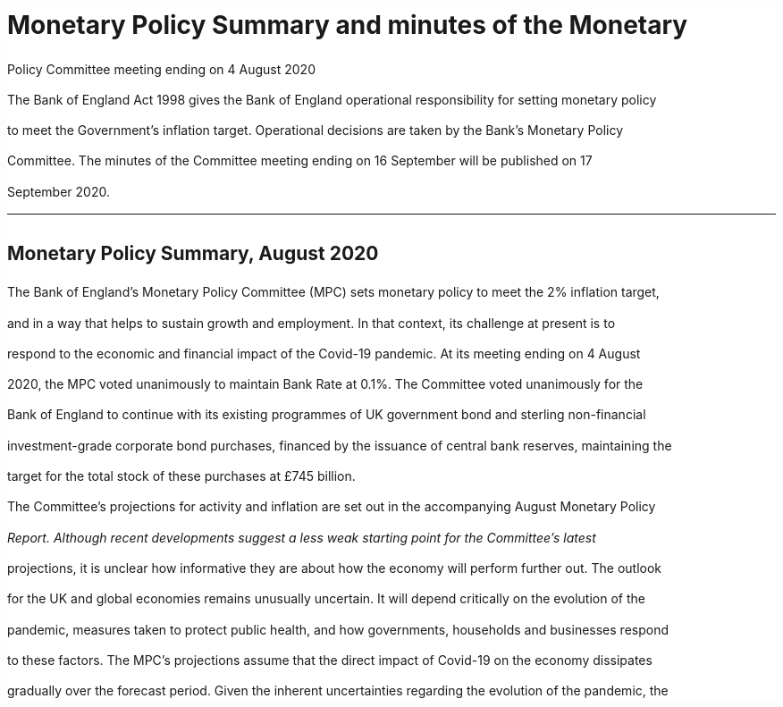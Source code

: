 # Monetary Policy Summary and minutes of the Monetary

 Policy Committee meeting ending on 4 August 2020

The Bank of England Act 1998 gives the Bank of England operational responsibility for setting monetary policy

to meet the Government’s inflation target. Operational decisions are taken by the Bank’s Monetary Policy

Committee. The minutes of the Committee meeting ending on 16 September will be published on 17

September 2020.


-----

## Monetary Policy Summary, August 2020

The Bank of England’s Monetary Policy Committee (MPC) sets monetary policy to meet the 2% inflation target,

and in a way that helps to sustain growth and employment. In that context, its challenge at present is to

respond to the economic and financial impact of the Covid-19 pandemic. At its meeting ending on 4 August

2020, the MPC voted unanimously to maintain Bank Rate at 0.1%. The Committee voted unanimously for the

Bank of England to continue with its existing programmes of UK government bond and sterling non-financial

investment-grade corporate bond purchases, financed by the issuance of central bank reserves, maintaining the

target for the total stock of these purchases at £745 billion.

The Committee’s projections for activity and inflation are set out in the accompanying August Monetary Policy

_Report. Although recent developments suggest a less weak starting point for the Committee’s latest_

projections, it is unclear how informative they are about how the economy will perform further out. The outlook

for the UK and global economies remains unusually uncertain. It will depend critically on the evolution of the

pandemic, measures taken to protect public health, and how governments, households and businesses respond

to these factors. The MPC’s projections assume that the direct impact of Covid-19 on the economy dissipates

gradually over the forecast period. Given the inherent uncertainties regarding the evolution of the pandemic, the
